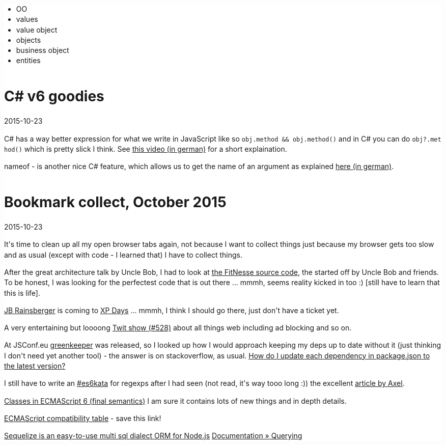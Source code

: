 [valueobjects in DDD]: http://culttt.com/2014/04/30/difference-entities-value-objects/
[es6katas repo]: https://github.com/tddbin/es6katas.org
[c2 wiki]: http://c2.com/cgi/wiki
[valueobjects-1]: http://c2.com/cgi/wiki?ValueObject
[valueobjects-2]: http://c2.com/cgi/wiki?BusinessObject
[valueobjects-3]: http://c2.com/cgi/wiki?ReferenceObject
[valueobjects-4]: https://en.wikipedia.org/wiki/Value_object
[valueobjects-5]: http://dirkriehle.com/computer-science/research/1998/ubilab-tr-1998-10-1.pdf
[valueobjects-6]: http://c2.com/cgi/wiki?ValueObjectsCanBeMutable
[valueobjects-7]: http://dirkriehle.com/computer-science/research/1998/ubilab-tr-1998-10-1.html


* OO
* values
* value object
* objects
* business object
* entities

# C# v6 goodies
2015-10-23

C# has a way better expression for what we write in JavaScript like so 
`obj.method && obj.method()` and in C# you can do `obj?.method()`
which is pretty slick I think.
See [this video (in german)][c# goodies exists operator] for a short explaination.

nameof - is another nice C# feature, which allows us to get the name of an argument
as explained [here (in german)][c# goodies nameof].

[c# goodies exists operator]: https://www.youtube.com/watch?v=-mKqAsZs808&feature=youtu.be&t=290
[c# goodies nameof]: https://www.youtube.com/watch?v=-mKqAsZs808&feature=youtu.be&t=70

# Bookmark collect, October 2015
2015-10-23

It's time to clean up all my open browser tabs again, not because I want to collect things
just because my browser gets too slow and as usual (except with code - I learned that) 
I have to collect things.

After the great architecture talk by Uncle Bob, I had to look at [the FitNesse source code], 
the 
started off by Uncle Bob and friends. To be honest, I was looking for the perfectest code
that is out there ... mmmh, seems reality kicked in too :) [still have to learn that this is life].

[JB Rainsberger] is coming to [XP Days] ... mmmh, I think I should go there, just don't have a ticket yet.

A very entertaining but loooong [Twit show (#528)] about all things web including ad blocking and so on.

At JSConf.eu [greenkeeper] was released, so I looked up how I would approach keeping my deps up to date
without it (just thinking I don't need yet another tool) - the answer is on stackoverflow, as usual.
[How do I update each dependency in package.json to the latest version?](http://stackoverflow.com/questions/16073603/how-do-i-update-each-dependency-in-package-json-to-the-latest-version)

I still have to write an [#es6kata] for regexps after I had seen (not read, it's way tooo long :))
the excellent [article by Axel](http://www.2ality.com/2015/07/regexp-es6.html).

[Classes in ECMAScript 6 (final semantics)](http://www.2ality.com/2015/02/es6-classes-final.html) 
I am sure it contains lots of new things and in depth details.

[ECMAScript compatibility table](http://kangax.github.io/compat-table/es6/) - save this link!

[Sequelize is an easy-to-use multi sql dialect ORM for Node.js](https://github.com/sequelize/sequelize)
[Documentation » Querying](http://docs.sequelizejs.com/en/latest/docs/querying/)


[@borillo]: https://twitter.com/borillo
[@rtfeldman]: https://twitter.com/rtfeldman
[why-rake]: http://rake.rubyforge.org/files/doc/rational_rdoc.html
[rake-tutorial]: http://jasonseifer.com/2010/04/06/rake-tutorial
[sixhats-1]: http://eng50411.tripod.com/psolving.htm#14
[emberprops-1]: https://youtu.be/1NjWozl8bps?t=257
[ember-objectmodel]: http://guides.emberjs.com/v2.2.0/object-model/
[ember-observers]: http://guides.emberjs.com/v2.2.0/object-model/observers/#toc_observers-and-asynchrony
[ember-deepmagic]: http://guides.emberjs.com/v2.2.0/object-model/computed-properties-and-aggregate-data/
[ember-any]: http://guides.emberjs.com/v2.2.0/object-model/enumerables/#toc_aggregate-information-every-or-any
[ember-somemdn]: https://developer.mozilla.org/en-US/docs/Web/JavaScript/Reference/Global_Objects/Array/some
[ember-mypr]: https://github.com/emberjs/website/pull/2425
[discover3-post]: http://www.reactive.io/tips/2008/12/21/understanding-ruby-blocks-procs-and-lambdas/
[userstories-talk]: https://www.youtube.com/watch?v=6q5-cVeNjCE
[userstories-site]: http://www.mountaingoatsoftware.com/agile/user-stories
[userstories-agilealliance]: http://guide.agilealliance.org/guide/user-stories.html
[graphql-post]: https://medium.com/@scbarrus/graphql-is-the-king-long-live-the-king-r-i-p-rest-cf04ce38f6c#.9y4n9f18c
[graphql-spec]: http://facebook.github.io/graphql/
[whatisoo-answer]: https://www.quora.com/What-is-object-oriented-programming/answer/Amogh-Talpallikar
[railsstart-tutorial]: http://guides.rubyonrails.org/getting_started.html
[fiveactiverecrods-article]: http://jakeyesbeck.com/2015/11/15/five-active-record-features-you-should-be-using/
[delta-flora]: https://github.com/michaelfeathers/delta-flora
[delta-flora-analytics]: https://github.com/michaelfeathers/delta-flora/blob/756ae539250cc91afa4f853d508321d5552db256/lib/analytics.rb#L101
[delta-flora-codeevent]: https://github.com/michaelfeathers/delta-flora/blob/7dfde62fbdcf7c2b1c217d76556f43c1ddb77d58/lib/code_event.rb
[delat-flora-talk]: http://www.ustream.tv/recorded/61483799
[craft conf 2015]: http://craft-conf.com/2015
[rubyrefactoring-repo]: https://github.com/ecomba/vim-ruby-refactoring
[decoupling-talk]: https://www.youtube.com/watch?v=tg5RFeSfBM4
[decoupling-idea]: https://youtu.be/tg5RFeSfBM4?t=4485
[Emily Bache]: https://twitter.com/emilybache
[approvaltesting]: https://www.youtube.com/watch?v=qt0ah2K2oBU
[TextTest]: http://texttest.sourceforge.net/
[promisify]: https://github.com/digitaldesignlabs/es6-promisify
[promisify-nodejsdocs]: https://nodejs.org/api/fs.html#fs_fs_exists_path_callback
[promisify-inuse]: https://github.com/cosmowiki/cosmowiki/blob/f027f758f9db6779175b2bb9595684fb6a3776c6/src/scripts/minify-json/many-files.js#L15
[testslay-1]: https://github.com/cosmowiki/cosmowiki/blob/4f5abd6cffd99e0df0cb55c20534a8d7a95ae34d/package.json#L16
[testslay-2]: https://youtrack.jetbrains.com/issue/WEB-10437#comment=27-991595
[babel6-platform]: http://babeljs.io/blog/2015/10/29/6.0.0/
[babel6-todos]: http://jamesknelson.com/the-six-things-you-need-to-know-about-babel-6/
[Uncle Bob]: https://twitter.com/unclebobmartin/
[noEstimates-ontwitter]: https://twitter.com/search?q=%23noestimates
[noestimates-chess]: http://zuill.us/WoodyZuill/2011/11/07/estimation-is-easy-and-useful-estimate-a-game-of-chess/
[noestimates-ocd]: https://en.wikipedia.org/wiki/Obsessive–compulsive_disorder
[noestimates-1]: https://www.youtube.com/watch?v=jKQMfe4uSD8
[noestimates-2]: https://www.youtube.com/watch?v=jKQMfe4uSD8&feature=youtu.be&t=1200
[noestimates-3]: http://www.agilemanifesto.org/
[noestimates-woody]: https://twitter.com/WoodyZuill
[cleancodetalks]: https://www.youtube.com/watch?v=RlfLCWKxHJ0&list=PL693EFD059797C21E
[inheritance-1]: https://www.youtube.com/watch?v=RlfLCWKxHJ0&list=PL693EFD059797C21E
[inheritance-2]: https://www.youtube.com/watch?v=4F72VULWFvc&feature=youtu.be&t=2150
[Misko Hevery]: https://twitter.com/mhevery
[gr8craft 1]: http://codurance.com/2015/08/26/My-first-walking-skeleton/
[gr8craft 2]: https://github.com/codurance/gr8craft/commits/master?page=6
[gr8craft 3]: http://blog.codeclimate.com/blog/2014/03/20/kickstart-your-next-project-with-a-walking-skeleton/
[c2 wiki spike]: http://c2.com/cgi/wiki?SpikeSolution
[the FitNesse source code]: https://github.com/unclebob/fitnesse
[JB Rainsberger]: https://twitter.com/jbrains
[XP Days]: http://www.xpdays.de/2015/
[Twit show (#528)]: https://twit.tv/shows/this-week-in-tech/episodes/528?autostart=false
[greenkeeper]: http://greenkeeper.io
[#es6kata]: https://twitter.com/search?q=%23es6kata
[rethinkdb joins]: https://rethinkdb.com/docs/table-joins/
[cosmowiki]: https://github.com/cosmowiki/cosmowiki
[design-patterns-for-sorting]: http://www.bandgap.cs.rice.edu/personal/adrice_swong/public/WebPages/research/SIGCSE01/dp4sortCamReady.pdf
[katas repo]: https://github.com/tddbin/katas
[architecture-1]: https://www.youtube.com/watch?v=HhNIttd87xs&feature=youtu.be&t=1137
[architecture-2]: https://www.youtube.com/watch?v=HhNIttd87xs&feature=youtu.be&t=1688
[architecture-3]: https://www.youtube.com/watch?v=HhNIttd87xs&feature=youtu.be&t=2793
[architecture-4]: https://www.youtube.com/watch?v=HhNIttd87xs&feature=youtu.be&t=2996
[architecture-5]: https://www.youtube.com/watch?v=HhNIttd87xs&feature=youtu.be&t=3041
[architecture-6]: https://www.youtube.com/watch?v=HhNIttd87xs&feature=youtu.be&t=3101
[architecture-7]: https://www.youtube.com/watch?v=HhNIttd87xs&feature=youtu.be&t=3303
[architecture-8]: https://www.youtube.com/watch?v=HhNIttd87xs&feature=youtu.be&t=4349
[architecture-9]: https://www.youtube.com/watch?v=HhNIttd87xs&feature=youtu.be&t=4400
[architecture-10]: https://www.youtube.com/watch?v=HhNIttd87xs&feature=youtu.be&t=4745
[architecture-11]: https://www.youtube.com/watch?v=HhNIttd87xs&feature=youtu.be&t=4925
[ES6 katas]: http://es6katas.org
[@RonJeffries]: https://twitter.com/RonJeffries
[60]: https://pragprog.com/magazines/2013-02/estimation-is-evil
[58]: https://www.youtube.com/watch?v=ZND1JAJIofA
[59]: https://www.youtube.com/watch?v=hd0v72pD1MI
[56]: http://c2.com/cgi/wiki?AlanKayOnMessaging
[57]: http://williamdurand.fr/2013/06/03/object-calisthenics/
[57-1]: https://www.youtube.com/results?search_query=sandi+metz
[54]: https://www.youtube.com/watch?v=LdWMcs9EEOE&feature=youtu.be&t=28470
[55]: https://www.youtube.com/watch?v=LdWMcs9EEOE&feature=youtu.be&t=27765
[Sandi Metz]: https://twitter.com/sandimetz
[poodr]: http://poodr.com
[53]: https://gist.github.com/defunctzombie/4339901
[50]: http://pharo.org/
[51]: https://www.youtube.com/watch?v=Nmcou_5um2s
[52]: http://agiletuesday.org
[48]: http://reapp.io/
[49]: http://dojotoolkit.org/
[46]: http://i.imgur.com/CpDxngp.png
[47]: http://typeslab.com/
[45]: https://www.youtube.com/watch?v=lNKXTlCOGEc&feature=youtu.be&t=2331
[43]: https://www.youtube.com/watch?v=lNKXTlCOGEc
[44]: https://www.youtube.com/watch?v=lNKXTlCOGEc&feature=youtu.be&t=1485
[42]: https://medium.com/@brianleroux/es6-modules-amd-and-commonjs-c1acefbe6fc0
[40]: https://surge.sh/
[41]: https://medium.com/surge-sh/introducing-surge-the-cdn-for-front-end-developers-b4a50a61bcfc
[@Tobias]: http://twitter.com/tklipstein
[38]: http://flowdock.com
[uxebu]: http://uxebu.com
[39]: http://blog.keithcirkel.co.uk/how-to-use-npm-as-a-build-tool/
[36]: http://fishshell.com/
[37]: http://blog.keithcirkel.co.uk/how-to-use-npm-as-a-build-tool/
[@bodil]: https://twitter.com/bodil
[33]: http://minikanren.org/
[34]: https://github.com/bodil/microkanrens/blob/master/mk.js
[35]: https://github.com/bodil/microkanrens
[32]: http://bitquabit.com/post/unorthodocs-abandon-your-dvcs-and-return-to-sanity/
[31]:  http://peternixey.com/post/83510597580/how-to-be-a-great-software-developer
[30]: https://twitter.com/_youhadonejob
[29]: https://github.com/cure53/DOMPurify
[TDDBin]: http://tddbin.com
[@KevlinHenney]: https://twitter.com/KevlinHenney
[27]: https://www.youtube.com/watch?v=jGuKz7bNZRU#t=1440
[28]: https://www.youtube.com/watch?v=jGuKz7bNZRU#t=5581
[25]: https://github.com/grumdrig/jsfxr
[26]: http://github.grumdrig.com/jsfxr/ 
[24a]: https://medium.com/@nthgergo/publishing-gh-pages-with-travis-ci-53a8270e87db
[24b]: https://twitter.com/boennemann/status/568061867052163073
[24c]: https://github.com/tddbin/tddbin-frontend/blob/23eaa1eb4049da64ee3b941270e92f8fd13b10c0/scripts/deploy-to-ghpages.sh#L5
[24d]: https://github.com/tddbin/tddbin-frontend/blob/23eaa1eb4049da64ee3b941270e92f8fd13b10c0/.travis.yml#L10-L13
[22]: https://github.com/mochajs/mocha/issues/1316
[23]: https://github.com/mochajs/mocha/issues/880
[24]: http://cdnjs.com/libraries/mocha
[20]: https://www.youtube.com/watch?v=saNHzjHwbsc
[21]: http://www.decharlas.uji.es/es/refactorizando-a-patrones-kata-bowling
[@XaV1uzz]: http://twitter.com/XaV1uzz
[github:dropping-spray]: https://github.com/Narigo/dropping-spray/
[19]: https://twitter.com/NarigoDF/status/567572946626297857
[18]: http://vimeo.com/13914482
[RFC6265]: http://tools.ietf.org/html/rfc6265
[shelljs]: https://github.com/arturadib/shelljs
[18]: http://blog.adrianbolboaca.ro/2015/02/refactoring-rule-of-three/
[@adibolb]: https://twitter.com/adibolb
[17]: http://rypress.com/tutorials/git/rebasing
[10]: http://c2.com/cgi/wiki?DontNameClassesObjectManagerHandlerOrData
[11]: http://www.carlopescio.com/2012/03/life-without-controller-case-1.html
[@CarloPescio]: https://twitter.com/CarloPescio
[12]: http://www.eptacom.net/pubblicazioni/pub_eng/ListenToYourToolsAndMaterials.pdf
[13]: http://www.smalltalk.org/downloads/papers/SmalltalkHistoryHOPL.pdf
[14]: http://steve-yegge.blogspot.de/2006/03/execution-in-kingdom-of-nouns.html
[15]: http://www.carlopescio.com/2012/12/ask-not-what-object-is-but.html
[16]: http://www.infoq.com/presentations/It-Is-Possible-to-Do-OOP-in-Java
[@KevlinHenney]: https://twitter.com/KevlinHenney
[9]: http://www.carlopescio.com/2011/04/your-coding-conventions-are-hurting-you.html
[jscr]: http://jscoderetreat.com
[8]: http://objology.blogspot.de/2011/09/one-of-best-bits-of-programming-advice.html
[7]: https://www.youtube.com/watch?v=DVSNsAei0VE
[4]: http://qualityisspeed.blogspot.de/2014/08/why-i-dont-teach-solid.html
[5]: http://qualityisspeed.blogspot.de/2014/09/beyond-solid-dependency-elimination.html
[6]: http://www.poodr.com/
[1]: https://news.ycombinator.com/item?id=8928433
[2]: https://github.com/muut/riotjs
[3]: https://twitter.com/wolframkriesing/status/558248934985195520